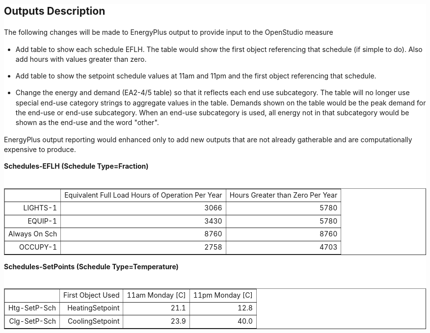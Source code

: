 
## Outputs Description ##

The following changes will be made to EnergyPlus output to provide input to the OpenStudio measure

- Add table to show each schedule EFLH. The table would show the first object referencing that schedule (if simple to do). Also add hours with values greater than zero.

- Add table to show the setpoint schedule values at 11am and 11pm and the first object referencing that schedule.

- Change the energy and demand (EA2-4/5 table) so that it reflects each end use subcategory. The table will no longer use special end-use category strings to aggregate values in the table. Demands shown on the table would be the peak demand for the end-use or end-use subcategory. When an end-use subcategory is used, all energy not in that subcategory would be shown as the end-use and the word "other".

EnergyPlus output reporting would enhanced only to add new outputs that are not already gatherable and are computationally expensive to produce. 

<b>Schedules-EFLH (Schedule Type=Fraction)</b><br><br>
<table border="1" cellpadding="4" cellspacing="0">
  <tr><td></td>
    <td align="right">Equivalent Full Load Hours of Operation Per Year</td>
    <td align="right">Hours Greater than Zero Per Year</td>
  </tr>
  <tr>
    <td align="right">LIGHTS-1</td>
    <td align="right">3066</td>
    <td align="right">5780</td>
  </tr>
  <tr>
    <td align="right">EQUIP-1</td>
    <td align="right">3430</td>
    <td align="right">5780</td>
  </tr>
  <tr>
    <td align="right">Always On Sch</td>
    <td align="right">8760</td>
    <td align="right">8760</td>
  </tr>
  <tr>
    <td align="right">OCCUPY-1</td>
    <td align="right">2758</td>
    <td align="right">4703</td>
  </tr>
</table>

<b>Schedules-SetPoints (Schedule Type=Temperature)</b><br><br>
<table border="1" cellpadding="4" cellspacing="0">
  <tr><td></td>
    <td align="right">First Object Used</td>
    <td align="right">11am Monday [C]</td>
    <td align="right">11pm Monday [C]</td>
  </tr>
  <tr>
    <td align="right">Htg-SetP-Sch</td>
    <td align="right">HeatingSetpoint</td>
    <td align="right">21.1</td>
    <td align="right">12.8</td>
  </tr>
  <tr>
    <td align="right">Clg-SetP-Sch</td>
    <td align="right">CoolingSetpoint</td>
    <td align="right">23.9</td>
    <td align="right">40.0</td>